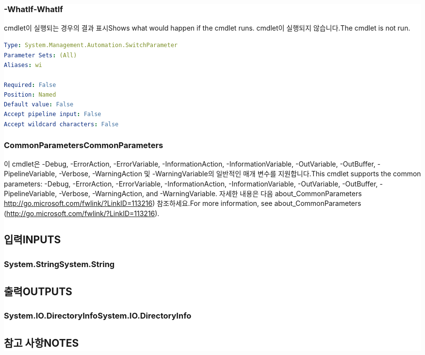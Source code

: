 ### <span data-ttu-id="0147b-132">-WhatIf</span><span class="sxs-lookup"><span data-stu-id="0147b-132">-WhatIf</span></span>
<span data-ttu-id="0147b-133">cmdlet이 실행되는 경우의 결과 표시</span><span class="sxs-lookup"><span data-stu-id="0147b-133">Shows what would happen if the cmdlet runs.</span></span>
<span data-ttu-id="0147b-134">cmdlet이 실행되지 않습니다.</span><span class="sxs-lookup"><span data-stu-id="0147b-134">The cmdlet is not run.</span></span>

```yaml
Type: System.Management.Automation.SwitchParameter
Parameter Sets: (All)
Aliases: wi

Required: False
Position: Named
Default value: False
Accept pipeline input: False
Accept wildcard characters: False
```

### <span data-ttu-id="0147b-135">CommonParameters</span><span class="sxs-lookup"><span data-stu-id="0147b-135">CommonParameters</span></span>
<span data-ttu-id="0147b-136">이 cmdlet은 -Debug, -ErrorAction, -ErrorVariable, -InformationAction, -InformationVariable, -OutVariable, -OutBuffer, -PipelineVariable, -Verbose, -WarningAction 및 -WarningVariable의 일반적인 매개 변수를 지원합니다.</span><span class="sxs-lookup"><span data-stu-id="0147b-136">This cmdlet supports the common parameters: -Debug, -ErrorAction, -ErrorVariable, -InformationAction, -InformationVariable, -OutVariable, -OutBuffer, -PipelineVariable, -Verbose, -WarningAction, and -WarningVariable.</span></span> <span data-ttu-id="0147b-137">자세한 내용은 다음 about_CommonParameters http://go.microsoft.com/fwlink/?LinkID=113216) 참조하세요.</span><span class="sxs-lookup"><span data-stu-id="0147b-137">For more information, see about_CommonParameters (http://go.microsoft.com/fwlink/?LinkID=113216).</span></span>

## <span data-ttu-id="0147b-138">입력</span><span class="sxs-lookup"><span data-stu-id="0147b-138">INPUTS</span></span>

### <span data-ttu-id="0147b-139">System.String</span><span class="sxs-lookup"><span data-stu-id="0147b-139">System.String</span></span>

## <span data-ttu-id="0147b-140">출력</span><span class="sxs-lookup"><span data-stu-id="0147b-140">OUTPUTS</span></span>

### <span data-ttu-id="0147b-141">System.IO.DirectoryInfo</span><span class="sxs-lookup"><span data-stu-id="0147b-141">System.IO.DirectoryInfo</span></span>

## <span data-ttu-id="0147b-142">참고 사항</span><span class="sxs-lookup"><span data-stu-id="0147b-142">NOTES</span></span>
